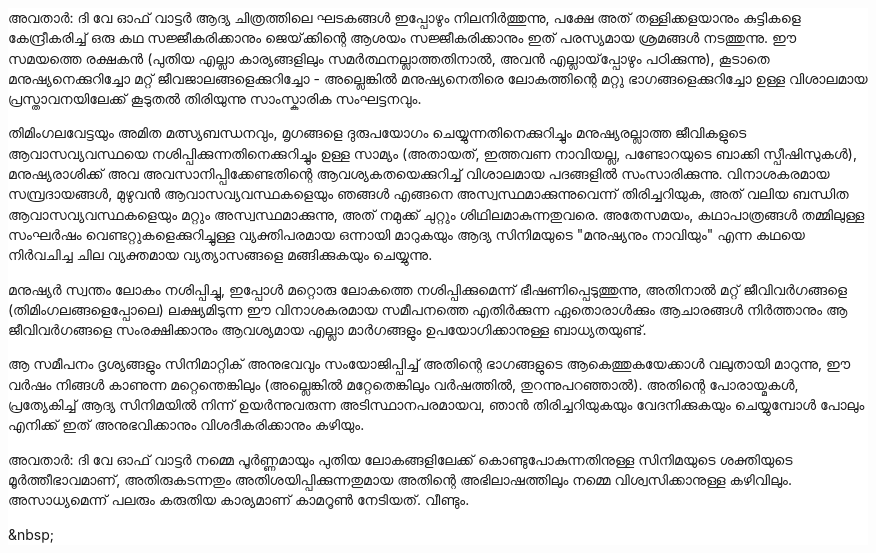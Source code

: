 അവതാർ: ദി വേ ഓഫ് വാട്ടർ ആദ്യ ചിത്രത്തിലെ ഘടകങ്ങൾ ഇപ്പോഴും നിലനിർത്തുന്നു, പക്ഷേ അത് തള്ളിക്കളയാനും കുട്ടികളെ കേന്ദ്രീകരിച്ച് ഒരു കഥ സജ്ജീകരിക്കാനും ജെയ്‌ക്കിന്റെ ആശയം സജ്ജീകരിക്കാനും ഇത് പരസ്യമായ ശ്രമങ്ങൾ നടത്തുന്നു. ഈ സമയത്തെ രക്ഷകൻ (പുതിയ എല്ലാ കാര്യങ്ങളിലും സമർത്ഥനല്ലാത്തതിനാൽ, അവൻ എല്ലായ്‌പ്പോഴും പഠിക്കുന്നു), കൂടാതെ മനുഷ്യനെക്കുറിച്ചോ മറ്റ് ജീവജാലങ്ങളെക്കുറിച്ചോ - അല്ലെങ്കിൽ മനുഷ്യനെതിരെ ലോകത്തിന്റെ മറ്റു ഭാഗങ്ങളെക്കുറിച്ചോ ഉള്ള വിശാലമായ പ്രസ്താവനയിലേക്ക് കൂടുതൽ തിരിയുന്നു സാംസ്കാരിക സംഘട്ടനവും.

തിമിംഗലവേട്ടയും അമിത മത്സ്യബന്ധനവും, മൃഗങ്ങളെ ദുരുപയോഗം ചെയ്യുന്നതിനെക്കുറിച്ചും മനുഷ്യരല്ലാത്ത ജീവികളുടെ ആവാസവ്യവസ്ഥയെ നശിപ്പിക്കുന്നതിനെക്കുറിച്ചും ഉള്ള സാമ്യം (അതായത്, ഇത്തവണ നാവിയല്ല, പണ്ടോറയുടെ ബാക്കി സ്പീഷിസുകൾ), മനുഷ്യരാശിക്ക് അവ അവസാനിപ്പിക്കേണ്ടതിന്റെ ആവശ്യകതയെക്കുറിച്ച് വിശാലമായ പദങ്ങളിൽ സംസാരിക്കുന്നു. വിനാശകരമായ സമ്പ്രദായങ്ങൾ, മുഴുവൻ ആവാസവ്യവസ്ഥകളെയും ഞങ്ങൾ എങ്ങനെ അസ്വസ്ഥമാക്കുന്നുവെന്ന് തിരിച്ചറിയുക, അത് വലിയ ബന്ധിത ആവാസവ്യവസ്ഥകളെയും മറ്റും അസ്വസ്ഥമാക്കുന്നു, അത് നമുക്ക് ചുറ്റും ശിഥിലമാകുന്നതുവരെ. അതേസമയം, കഥാപാത്രങ്ങൾ തമ്മിലുള്ള സംഘർഷം വെണ്ടറ്റുകളെക്കുറിച്ചുള്ള വ്യക്തിപരമായ ഒന്നായി മാറുകയും ആദ്യ സിനിമയുടെ "മനുഷ്യനും നാവിയും" എന്ന കഥയെ നിർവചിച്ച ചില വ്യക്തമായ വ്യത്യാസങ്ങളെ മങ്ങിക്കുകയും ചെയ്യുന്നു.

മനുഷ്യർ സ്വന്തം ലോകം നശിപ്പിച്ചു, ഇപ്പോൾ മറ്റൊരു ലോകത്തെ നശിപ്പിക്കുമെന്ന് ഭീഷണിപ്പെടുത്തുന്നു, അതിനാൽ മറ്റ് ജീവിവർഗങ്ങളെ (തിമിംഗലങ്ങളെപ്പോലെ) ലക്ഷ്യമിടുന്ന ഈ വിനാശകരമായ സമീപനത്തെ എതിർക്കുന്ന ഏതൊരാൾക്കും ആചാരങ്ങൾ നിർത്താനും ആ ജീവിവർഗങ്ങളെ സംരക്ഷിക്കാനും ആവശ്യമായ എല്ലാ മാർഗങ്ങളും ഉപയോഗിക്കാനുള്ള ബാധ്യതയുണ്ട്.

ആ സമീപനം ദൃശ്യങ്ങളും സിനിമാറ്റിക് അനുഭവവും സംയോജിപ്പിച്ച് അതിന്റെ ഭാഗങ്ങളുടെ ആകെത്തുകയേക്കാൾ വലുതായി മാറുന്നു, ഈ വർഷം നിങ്ങൾ കാണുന്ന മറ്റെന്തെങ്കിലും (അല്ലെങ്കിൽ മറ്റേതെങ്കിലും വർഷത്തിൽ, തുറന്നുപറഞ്ഞാൽ). അതിന്റെ പോരായ്മകൾ, പ്രത്യേകിച്ച് ആദ്യ സിനിമയിൽ നിന്ന് ഉയർന്നുവരുന്ന അടിസ്ഥാനപരമായവ, ഞാൻ തിരിച്ചറിയുകയും വേദനിക്കുകയും ചെയ്യുമ്പോൾ പോലും എനിക്ക് ഇത് അനുഭവിക്കാനും വിശദീകരിക്കാനും കഴിയും.

അവതാർ: ദി വേ ഓഫ് വാട്ടർ നമ്മെ പൂർണ്ണമായും പുതിയ ലോകങ്ങളിലേക്ക് കൊണ്ടുപോകുന്നതിനുള്ള സിനിമയുടെ ശക്തിയുടെ മൂർത്തീഭാവമാണ്, അതിരുകടന്നതും അതിശയിപ്പിക്കുന്നതുമായ അതിന്റെ അഭിലാഷത്തിലും നമ്മെ വിശ്വസിക്കാനുള്ള കഴിവിലും. അസാധ്യമെന്ന് പലരും കരുതിയ കാര്യമാണ് കാമറൂൺ നേടിയത്. വീണ്ടും.

&amp;nbsp;